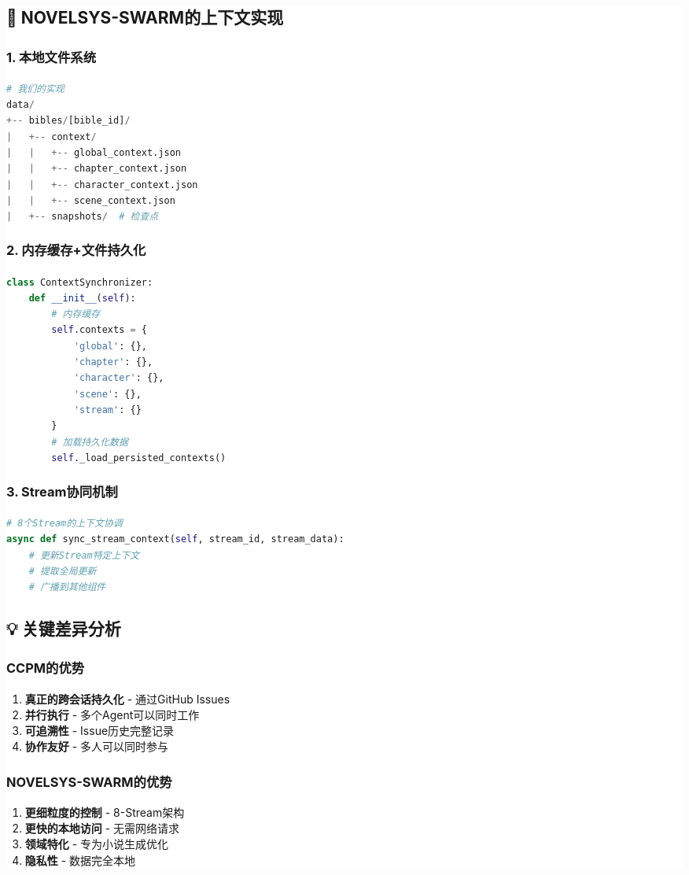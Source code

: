 ## 🎯 NOVELSYS-SWARM的上下文实现

### 1. 本地文件系统
```python
# 我们的实现
data/
+-- bibles/[bible_id]/
|   +-- context/
|   |   +-- global_context.json
|   |   +-- chapter_context.json
|   |   +-- character_context.json
|   |   +-- scene_context.json
|   +-- snapshots/  # 检查点
```

### 2. 内存缓存+文件持久化
```python
class ContextSynchronizer:
    def __init__(self):
        # 内存缓存
        self.contexts = {
            'global': {},
            'chapter': {},
            'character': {},
            'scene': {},
            'stream': {}
        }
        # 加载持久化数据
        self._load_persisted_contexts()
```

### 3. Stream协同机制
```python
# 8个Stream的上下文协调
async def sync_stream_context(self, stream_id, stream_data):
    # 更新Stream特定上下文
    # 提取全局更新
    # 广播到其他组件
```

## 💡 关键差异分析

### CCPM的优势
1. **真正的跨会话持久化** - 通过GitHub Issues
2. **并行执行** - 多个Agent可以同时工作
3. **可追溯性** - Issue历史完整记录
4. **协作友好** - 多人可以同时参与

### NOVELSYS-SWARM的优势
1. **更细粒度的控制** - 8-Stream架构
2. **更快的本地访问** - 无需网络请求
3. **领域特化** - 专为小说生成优化
4. **隐私性** - 数据完全本地
